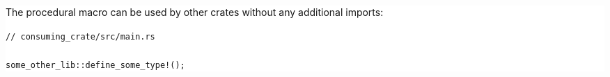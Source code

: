 The procedural macro can be used by other crates without any additional imports:

```rust,ignore
// consuming_crate/src/main.rs

some_other_lib::define_some_type!();
```

[`DeserializeAs`]: crate::DeserializeAs
[`DisplayFromStr`]: crate::DisplayFromStr
[`serde_as`]: crate::serde_as
[`serde_conv!`]: crate::serde_conv!
[`serde`'s own `crate` argument]: https://serde.rs/container-attrs.html#crate
[`SerializeAs`]: crate::SerializeAs
[bytes to string converter]: crate::BytesOrString
[duration to UNIX epoch]: crate::DurationSeconds
[hex strings]: crate::hex::Hex
[serde_with#185]: https://github.com/jonasbb/serde_with/issues/185
